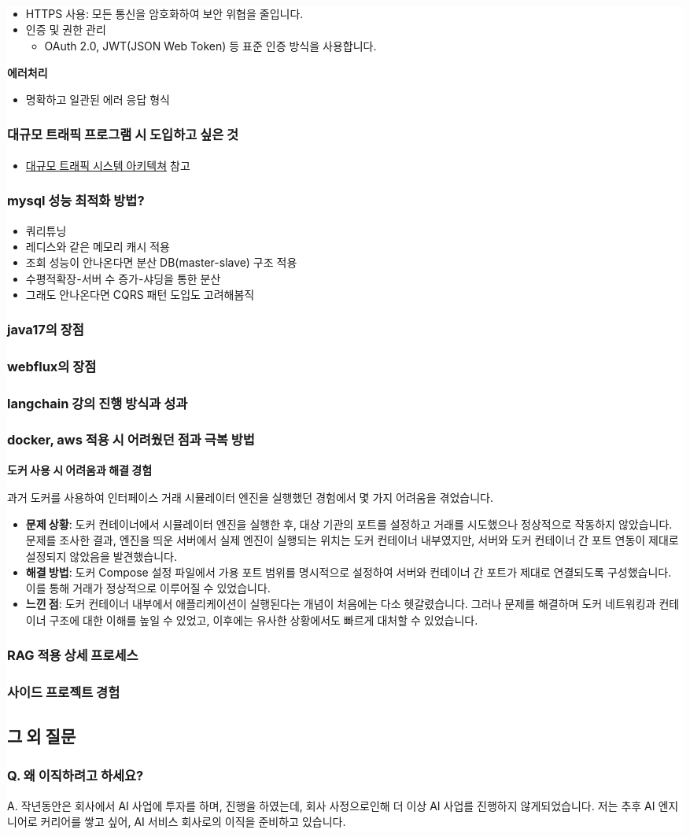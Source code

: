 - HTTPS 사용: 모든 통신을 암호화하여 보안 위협을 줄입니다.
- 인증 및 권한 관리
  - OAuth 2.0, JWT(JSON Web Token) 등 표준 인증 방식을 사용합니다.

**에러처리**

- 명확하고 일관된 에러 응답 형식

### 대규모 트래픽 프로그램 시 도입하고 싶은 것

- [대규모 트래픽 시스템 아키텍쳐](https://papooo-dev.github.io/posts/big-traffic-overview/) 참고

### mysql 성능 최적화 방법?

- 쿼리튜닝
- 레디스와 같은 메모리 캐시 적용
- 조회 성능이 안나온다면 분산 DB(master-slave) 구조 적용
- 수평적확장-서버 수 증가-샤딩을 통한 분산
- 그래도 안나온다면 CQRS 패턴 도입도 고려해봄직

### java17의 장점

### webflux의 장점

### langchain 강의 진행 방식과 성과

### docker, aws 적용 시 어려웠던 점과 극복 방법

**도커 사용 시 어려움과 해결 경험**

과거 도커를 사용하여 인터페이스 거래 시뮬레이터 엔진을 실행했던 경험에서 몇 가지 어려움을 겪었습니다.

- **문제 상황**:
  도커 컨테이너에서 시뮬레이터 엔진을 실행한 후, 대상 기관의 포트를 설정하고 거래를 시도했으나 정상적으로 작동하지 않았습니다. 문제를 조사한 결과, 엔진을 띄운 서버에서 실제 엔진이 실행되는 위치는 도커 컨테이너 내부였지만, 서버와 도커 컨테이너 간 포트 연동이 제대로 설정되지 않았음을 발견했습니다.
- **해결 방법**:
  도커 Compose 설정 파일에서 가용 포트 범위를 명시적으로 설정하여 서버와 컨테이너 간 포트가 제대로 연결되도록 구성했습니다. 이를 통해 거래가 정상적으로 이루어질 수 있었습니다.
- **느낀 점**:
  도커 컨테이너 내부에서 애플리케이션이 실행된다는 개념이 처음에는 다소 헷갈렸습니다. 그러나 문제를 해결하며 도커 네트워킹과 컨테이너 구조에 대한 이해를 높일 수 있었고, 이후에는 유사한 상황에서도 빠르게 대처할 수 있었습니다.

### RAG 적용 상세 프로세스

### 사이드 프로젝트 경험

## 그 외 질문

### Q. 왜 이직하려고 하세요?

A. 작년동안은 회사에서 AI 사업에 투자를 하며, 진행을 하였는데, 회사 사정으로인해 더 이상 AI 사업를 진행하지 않게되었습니다.
저는 추후 AI 엔지니어로 커리어를 쌓고 싶어, AI 서비스 회사로의 이직을 준비하고 있습니다.
